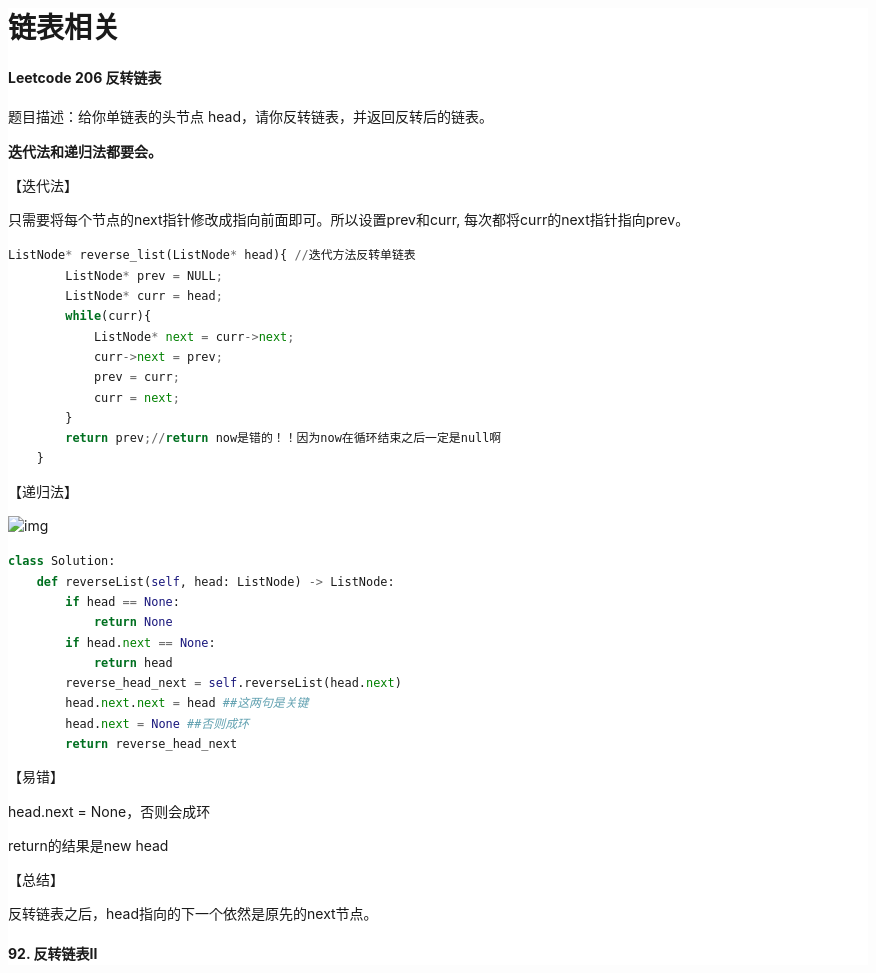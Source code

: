 # 链表相关

#### Leetcode 206 反转链表

题目描述：给你单链表的头节点 head，请你反转链表，并返回反转后的链表。

**迭代法和递归法都要会。**

【迭代法】

只需要将每个节点的next指针修改成指向前面即可。所以设置prev和curr, 每次都将curr的next指针指向prev。

```python
ListNode* reverse_list(ListNode* head){ //迭代方法反转单链表
        ListNode* prev = NULL;
        ListNode* curr = head;
        while(curr){
            ListNode* next = curr->next;
            curr->next = prev;
            prev = curr;
            curr = next;
        }
        return prev;//return now是错的！！因为now在循环结束之后一定是null啊
    }
```

【递归法】

![img](https://pic2.zhimg.com/80/v2-28ca629b058e068ce6d7825a1604c420_1440w.png)

```python
class Solution:
    def reverseList(self, head: ListNode) -> ListNode:
        if head == None:
            return None
        if head.next == None:
            return head
        reverse_head_next = self.reverseList(head.next)
        head.next.next = head ##这两句是关键
        head.next = None ##否则成环
        return reverse_head_next
```

【易错】

head.next = None，否则会成环

return的结果是new head

【总结】

反转链表之后，head指向的下一个依然是原先的next节点。



#### 92. 反转链表II
